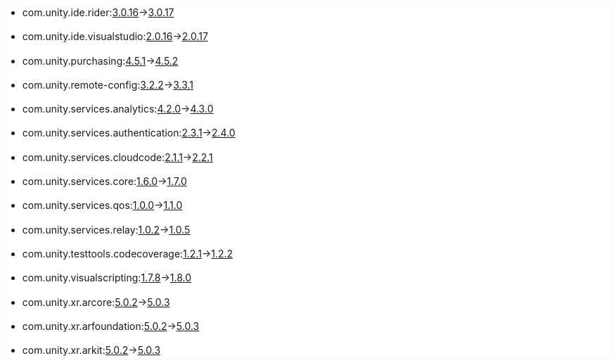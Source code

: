 -   com.unity.ide.rider:[3.0.16](https://docs.unity3d.com/Packages/com.unity.ide.rider@3.0//changelog/CHANGELOG.html)→[3.0.17](https://docs.unity3d.com/Packages/com.unity.ide.rider@3.0//changelog/CHANGELOG.html)

-   com.unity.ide.visualstudio:[2.0.16](https://docs.unity3d.com/Packages/com.unity.ide.visualstudio@2.0//changelog/CHANGELOG.html)→[2.0.17](https://docs.unity3d.com/Packages/com.unity.ide.visualstudio@2.0//changelog/CHANGELOG.html)

-   com.unity.purchasing:[4.5.1](https://docs.unity3d.com/Packages/com.unity.purchasing@4.5//changelog/CHANGELOG.html)→[4.5.2](https://docs.unity3d.com/Packages/com.unity.purchasing@4.5//changelog/CHANGELOG.html)

-   com.unity.remote-config:[3.2.2](https://docs.unity3d.com/Packages/com.unity.remote-config@3.2//changelog/CHANGELOG.html)→[3.3.1](https://docs.unity3d.com/Packages/com.unity.remote-config@3.3//changelog/CHANGELOG.html)

-   com.unity.services.analytics:[4.2.0](https://docs.unity3d.com/Packages/com.unity.services.analytics@4.2//changelog/CHANGELOG.html)→[4.3.0](https://docs.unity3d.com/Packages/com.unity.services.analytics@4.3//changelog/CHANGELOG.html)

-   com.unity.services.authentication:[2.3.1](https://docs.unity3d.com/Packages/com.unity.services.authentication@2.3//changelog/CHANGELOG.html)→[2.4.0](https://docs.unity3d.com/Packages/com.unity.services.authentication@2.4//changelog/CHANGELOG.html)

-   com.unity.services.cloudcode:[2.1.1](https://docs.unity3d.com/Packages/com.unity.services.cloudcode@2.1//changelog/CHANGELOG.html)→[2.2.1](https://docs.unity3d.com/Packages/com.unity.services.cloudcode@2.2//changelog/CHANGELOG.html)

-   com.unity.services.core:[1.6.0](https://docs.unity3d.com/Packages/com.unity.services.core@1.6//changelog/CHANGELOG.html)→[1.7.0](https://docs.unity3d.com/Packages/com.unity.services.core@1.7//changelog/CHANGELOG.html)

-   com.unity.services.qos:[1.0.0](https://docs.unity3d.com/Packages/com.unity.services.qos@1.0//changelog/CHANGELOG.html)→[1.1.0](https://docs.unity3d.com/Packages/com.unity.services.qos@1.1//changelog/CHANGELOG.html)

-   com.unity.services.relay:[1.0.2](https://docs.unity3d.com/Packages/com.unity.services.relay@1.0//changelog/CHANGELOG.html)→[1.0.5](https://docs.unity3d.com/Packages/com.unity.services.relay@1.0//changelog/CHANGELOG.html)

-   com.unity.testtools.codecoverage:[1.2.1](https://docs.unity3d.com/Packages/com.unity.testtools.codecoverage@1.2//changelog/CHANGELOG.html)→[1.2.2](https://docs.unity3d.com/Packages/com.unity.testtools.codecoverage@1.2//changelog/CHANGELOG.html)

-   com.unity.visualscripting:[1.7.8](https://docs.unity3d.com/Packages/com.unity.visualscripting@1.7//changelog/CHANGELOG.html)→[1.8.0](https://docs.unity3d.com/Packages/com.unity.visualscripting@1.8//changelog/CHANGELOG.html)

-   com.unity.xr.arcore:[5.0.2](https://docs.unity3d.com/Packages/com.unity.xr.arcore@5.0//changelog/CHANGELOG.html)→[5.0.3](https://docs.unity3d.com/Packages/com.unity.xr.arcore@5.0//changelog/CHANGELOG.html)

-   com.unity.xr.arfoundation:[5.0.2](https://docs.unity3d.com/Packages/com.unity.xr.arfoundation@5.0//changelog/CHANGELOG.html)→[5.0.3](https://docs.unity3d.com/Packages/com.unity.xr.arfoundation@5.0//changelog/CHANGELOG.html)

-   com.unity.xr.arkit:[5.0.2](https://docs.unity3d.com/Packages/com.unity.xr.arkit@5.0//changelog/CHANGELOG.html)→[5.0.3](https://docs.unity3d.com/Packages/com.unity.xr.arkit@5.0//changelog/CHANGELOG.html)
